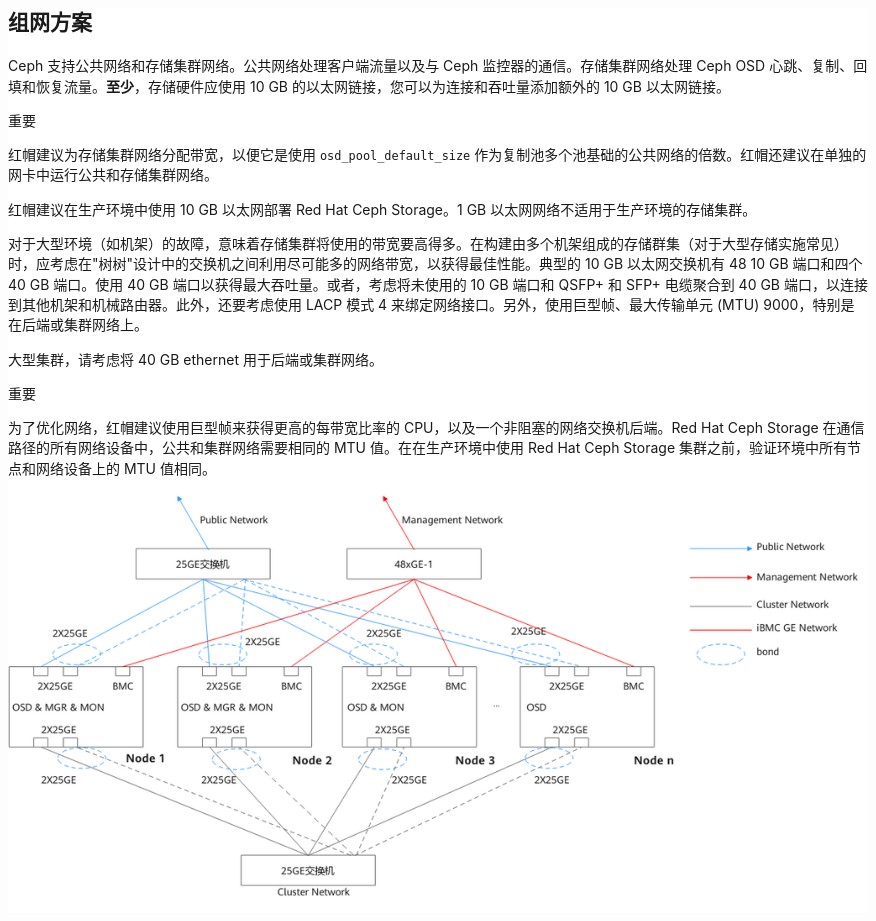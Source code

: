 
## 组网方案

Ceph 支持公共网络和存储集群网络。公共网络处理客户端流量以及与 Ceph 监控器的通信。存储集群网络处理 Ceph OSD 心跳、复制、回填和恢复流量。**至少**，存储硬件应使用 10 GB 的以太网链接，您可以为连接和吞吐量添加额外的 10 GB 以太网链接。 		

重要

红帽建议为存储集群网络分配带宽，以便它是使用 `osd_pool_default_size` 作为复制池多个池基础的公共网络的倍数。红帽还建议在单独的网卡中运行公共和存储集群网络。 			

红帽建议在生产环境中使用 10 GB 以太网部署 Red Hat Ceph Storage。1 GB 以太网网络不适用于生产环境的存储集群。 			

对于大型环境（如机架）的故障，意味着存储集群将使用的带宽要高得多。在构建由多个机架组成的存储群集（对于大型存储实施常见）时，应考虑在"树树"设计中的交换机之间利用尽可能多的网络带宽，以获得最佳性能。典型的 10 GB 以太网交换机有 48 10 GB 端口和四个 40 GB 端口。使用 40 GB 端口以获得最大吞吐量。或者，考虑将未使用的 10 GB 端口和 QSFP+ 和 SFP+ 电缆聚合到 40 GB 端口，以连接到其他机架和机械路由器。此外，还要考虑使用 LACP 模式 4  来绑定网络接口。另外，使用巨型帧、最大传输单元 (MTU) 9000，特别是在后端或集群网络上。 		

大型集群，请考虑将 40 GB ethernet 用于后端或集群网络。 		

重要

为了优化网络，红帽建议使用巨型帧来获得更高的每带宽比率的 CPU，以及一个非阻塞的网络交换机后端。Red Hat Ceph  Storage 在通信路径的所有网络设备中，公共和集群网络需要相同的 MTU 值。在在生产环境中使用 Red Hat Ceph Storage  集群之前，验证环境中所有节点和网络设备上的 MTU 值相同。 			

![](../../Image/c/ceph_net.png)
